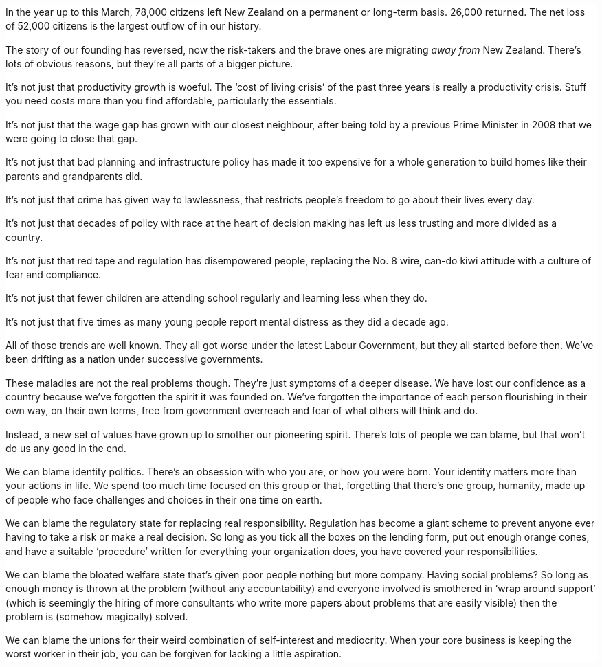 In the year up to this March, 78,000 citizens left New Zealand on a permanent or long-term basis. 26,000 returned. The net loss of 52,000 citizens is the largest outflow of in our history.

The story of our founding has reversed, now the risk-takers and the brave ones are migrating _away_ _from_ New Zealand. There’s lots of obvious reasons, but they’re all parts of a bigger picture.

It’s not just that productivity growth is woeful. The ‘cost of living crisis’ of the past three years is really a productivity crisis. Stuff you need costs more than you find affordable, particularly the essentials.

It’s not just that the wage gap has grown with our closest neighbour, after being told by a previous Prime Minister in 2008 that we were going to close that gap.

It’s not just that bad planning and infrastructure policy has made it too expensive for a whole generation to build homes like their parents and grandparents did.

It’s not just that crime has given way to lawlessness, that restricts people’s freedom to go about their lives every day.

It’s not just that decades of policy with race at the heart of decision making has left us less trusting and more divided as a country.

It’s not just that red tape and regulation has disempowered people, replacing the No. 8 wire, can-do kiwi attitude with a culture of fear and compliance.

It’s not just that fewer children are attending school regularly and learning less when they do.

It’s not just that five times as many young people report mental distress as they did a decade ago.

All of those trends are well known. They all got worse under the latest Labour Government, but they all started before then. We’ve been drifting as a nation under successive governments.

These maladies are not the real problems though. They’re just symptoms of a deeper disease. We have lost our confidence as a country because we’ve forgotten the spirit it was founded on. We’ve forgotten the importance of each person flourishing in their own way, on their own terms, free from government overreach and fear of what others will think and do.

Instead, a new set of values have grown up to smother our pioneering spirit. There’s lots of people we can blame, but that won’t do us any good in the end.

We can blame identity politics. There’s an obsession with who you are, or how you were born. Your identity matters more than your actions in life. We spend too much time focused on this group or that, forgetting that there’s one group, humanity, made up of people who face challenges and choices in their one time on earth.

We can blame the regulatory state for replacing real responsibility. Regulation has become a giant scheme to prevent anyone ever having to take a risk or make a real decision. So long as you tick all the boxes on the lending form, put out enough orange cones, and have a suitable ‘procedure’ written for everything your organization does, you have covered your responsibilities.

We can blame the bloated welfare state that’s given poor people nothing but more company. Having social problems? So long as enough money is thrown at the problem (without any accountability) and everyone involved is smothered in ‘wrap around support’ (which is seemingly the hiring of more consultants who write more papers about problems that are easily visible) then the problem is (somehow magically) solved.

We can blame the unions for their weird combination of self-interest and mediocrity. When your core business is keeping the worst worker in their job, you can be forgiven for lacking a little aspiration.
